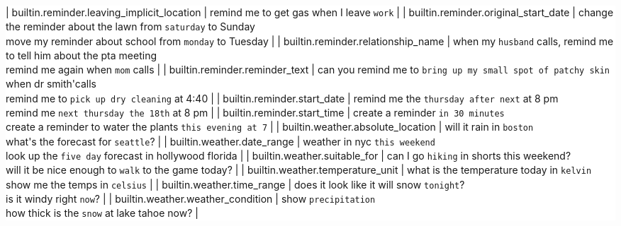 |  builtin.reminder.leaving_implicit_location  |                                                remind me to get gas when I leave `work`                                                 |
|     builtin.reminder.original_start_date     |        change the reminder about the lawn from `saturday` to Sunday <br/> move my reminder about school from `monday` to Tuesday        |
|      builtin.reminder.relationship_name      |               when my `husband` calls, remind me to tell him about the pta meeting <br/> remind me again when `mom` calls               |
|        builtin.reminder.reminder_text        |   can you remind me to `bring up my small spot of patchy skin` when dr smith'calls  <br/> remind me to `pick up dry cleaning` at 4:40   |
|         builtin.reminder.start_date          |                      remind me the `thursday after next` at 8 pm  <br/> remind me `next thursday the 18th` at 8 pm                      |
|         builtin.reminder.start_time          |                    create a reminder `in 30 minutes` <br/> create a reminder to water the plants `this evening at 7`                    |
|      builtin.weather.absolute_location       |                                    will it rain in `boston` <br/> what's the forecast for `seattle`?                                    |
|          builtin.weather.date_range          |                       weather in nyc `this weekend` <br/>   look up the `five day` forecast in hollywood florida                        |
|         builtin.weather.suitable_for         |                  can I go `hiking` in shorts this weekend?   <br/> will it be nice enough to `walk` to the game today?                  |
|       builtin.weather.temperature_unit       |                            what is the temperature today in `kelvin`   <br/> show me the temps in `celsius`                             |
|          builtin.weather.time_range          |                                does it look like it will snow `tonight`? <br/> is it windy right `now`?                                 |
|      builtin.weather.weather_condition       |                                  show `precipitation` <br/> how thick is the `snow` at lake tahoe now?                                  |


